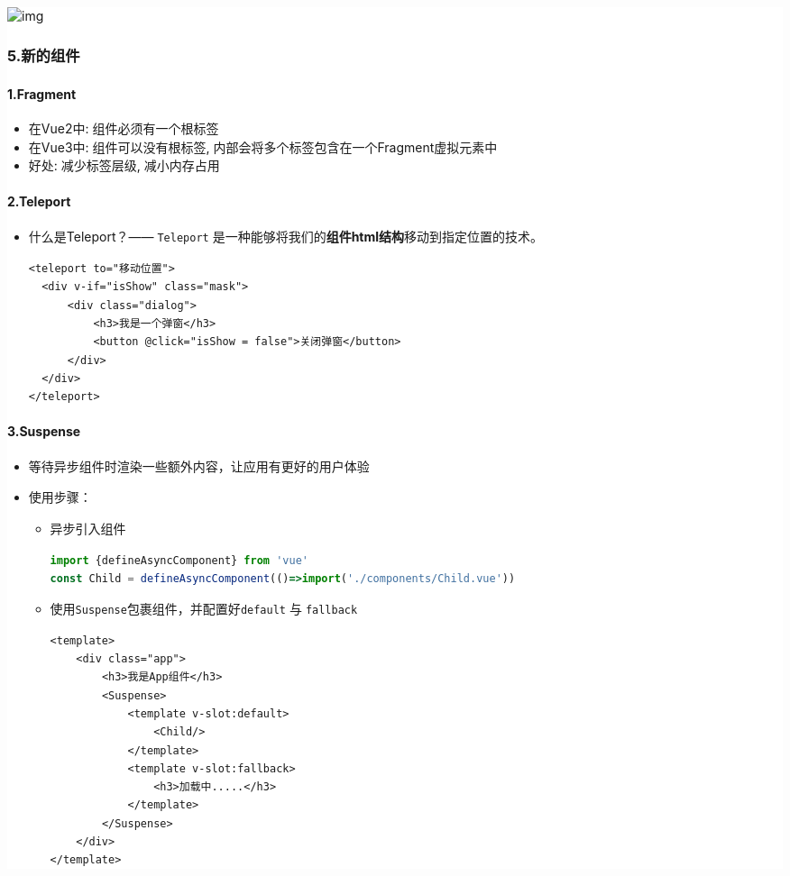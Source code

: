 ![img](https://p9-juejin.byteimg.com/tos-cn-i-k3u1fbpfcp/6cc55165c0e34069a75fe36f8712eb80~tplv-k3u1fbpfcp-watermark.image)

### 5.新的组件

#### 1.Fragment

- 在Vue2中: 组件必须有一个根标签
- 在Vue3中: 组件可以没有根标签, 内部会将多个标签包含在一个Fragment虚拟元素中
- 好处: 减少标签层级, 减小内存占用

#### 2.Teleport

- 什么是Teleport？—— `Teleport` 是一种能够将我们的**组件html结构**移动到指定位置的技术。

  ```vue
  <teleport to="移动位置">
  	<div v-if="isShow" class="mask">
  		<div class="dialog">
  			<h3>我是一个弹窗</h3>
  			<button @click="isShow = false">关闭弹窗</button>
  		</div>
  	</div>
  </teleport>
  ```

#### 3.Suspense

- 等待异步组件时渲染一些额外内容，让应用有更好的用户体验

- 使用步骤：

  - 异步引入组件

    ```js
    import {defineAsyncComponent} from 'vue'
    const Child = defineAsyncComponent(()=>import('./components/Child.vue'))
    ```

  - 使用`Suspense`包裹组件，并配置好`default` 与 `fallback`

    ```vue
    <template>
        <div class="app">
            <h3>我是App组件</h3>
            <Suspense>
                <template v-slot:default>
                    <Child/>
                </template>
                <template v-slot:fallback>
                    <h3>加载中.....</h3>
                </template>
            </Suspense>
        </div>
    </template>
    ```
